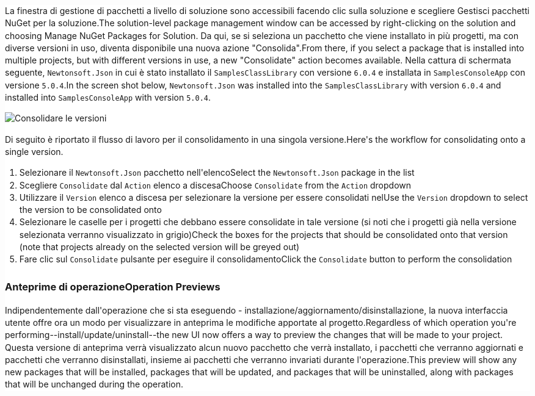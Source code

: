 <span data-ttu-id="6f6ae-137">La finestra di gestione di pacchetti a livello di soluzione sono accessibili facendo clic sulla soluzione e scegliere Gestisci pacchetti NuGet per la soluzione.</span><span class="sxs-lookup"><span data-stu-id="6f6ae-137">The solution-level package management window can be accessed by right-clicking on the solution and choosing Manage NuGet Packages for Solution.</span></span> <span data-ttu-id="6f6ae-138">Da qui, se si seleziona un pacchetto che viene installato in più progetti, ma con diverse versioni in uso, diventa disponibile una nuova azione "Consolida".</span><span class="sxs-lookup"><span data-stu-id="6f6ae-138">From there, if you select a package that is installed into multiple projects, but with different versions in use, a new "Consolidate" action becomes available.</span></span> <span data-ttu-id="6f6ae-139">Nella cattura di schermata seguente, `Newtonsoft.Json` in cui è stato installato il `SamplesClassLibrary` con versione `6.0.4` e installata in `SamplesConsoleApp` con versione `5.0.4`.</span><span class="sxs-lookup"><span data-stu-id="6f6ae-139">In the screen shot below, `Newtonsoft.Json` was installed into the `SamplesClassLibrary` with version `6.0.4` and installed into `SamplesConsoleApp` with version `5.0.4`.</span></span>

![Consolidare le versioni](./media/NuGet-3.0-Preview/consolidate.png)

<span data-ttu-id="6f6ae-141">Di seguito è riportato il flusso di lavoro per il consolidamento in una singola versione.</span><span class="sxs-lookup"><span data-stu-id="6f6ae-141">Here's the workflow for consolidating onto a single version.</span></span>

1. <span data-ttu-id="6f6ae-142">Selezionare il `Newtonsoft.Json` pacchetto nell'elenco</span><span class="sxs-lookup"><span data-stu-id="6f6ae-142">Select the `Newtonsoft.Json` package in the list</span></span>
1. <span data-ttu-id="6f6ae-143">Scegliere `Consolidate` dal `Action` elenco a discesa</span><span class="sxs-lookup"><span data-stu-id="6f6ae-143">Choose `Consolidate` from the `Action` dropdown</span></span>
1. <span data-ttu-id="6f6ae-144">Utilizzare il `Version` elenco a discesa per selezionare la versione per essere consolidati nel</span><span class="sxs-lookup"><span data-stu-id="6f6ae-144">Use the `Version` dropdown to select the version to be consolidated onto</span></span>
1. <span data-ttu-id="6f6ae-145">Selezionare le caselle per i progetti che debbano essere consolidate in tale versione (si noti che i progetti già nella versione selezionata verranno visualizzato in grigio)</span><span class="sxs-lookup"><span data-stu-id="6f6ae-145">Check the boxes for the projects that should be consolidated onto that version (note that projects already on the selected version will be greyed out)</span></span>
1. <span data-ttu-id="6f6ae-146">Fare clic sul `Consolidate` pulsante per eseguire il consolidamento</span><span class="sxs-lookup"><span data-stu-id="6f6ae-146">Click the `Consolidate` button to perform the consolidation</span></span>

### <a name="operation-previews"></a><span data-ttu-id="6f6ae-147">Anteprime di operazione</span><span class="sxs-lookup"><span data-stu-id="6f6ae-147">Operation Previews</span></span>

<span data-ttu-id="6f6ae-148">Indipendentemente dall'operazione che si sta eseguendo - installazione/aggiornamento/disinstallazione, la nuova interfaccia utente offre ora un modo per visualizzare in anteprima le modifiche apportate al progetto.</span><span class="sxs-lookup"><span data-stu-id="6f6ae-148">Regardless of which operation you're performing--install/update/uninstall--the new UI now offers a way to preview the changes that will be made to your project.</span></span> <span data-ttu-id="6f6ae-149">Questa versione di anteprima verrà visualizzato alcun nuovo pacchetto che verrà installato, i pacchetti che verranno aggiornati e pacchetti che verranno disinstallati, insieme ai pacchetti che verranno invariati durante l'operazione.</span><span class="sxs-lookup"><span data-stu-id="6f6ae-149">This preview will show any new packages that will be installed, packages that will be updated, and packages that will be uninstalled, along with packages that will be unchanged during the operation.</span></span>

